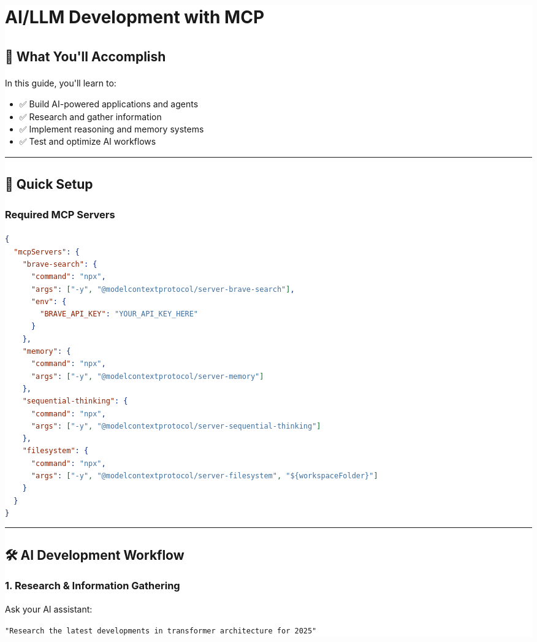 # AI/LLM Development with MCP

## 🎯 What You'll Accomplish

In this guide, you'll learn to:
- ✅ Build AI-powered applications and agents
- ✅ Research and gather information
- ✅ Implement reasoning and memory systems
- ✅ Test and optimize AI workflows

---

## 🚀 Quick Setup

### Required MCP Servers

```json
{
  "mcpServers": {
    "brave-search": {
      "command": "npx",
      "args": ["-y", "@modelcontextprotocol/server-brave-search"],
      "env": {
        "BRAVE_API_KEY": "YOUR_API_KEY_HERE"
      }
    },
    "memory": {
      "command": "npx",
      "args": ["-y", "@modelcontextprotocol/server-memory"]
    },
    "sequential-thinking": {
      "command": "npx",
      "args": ["-y", "@modelcontextprotocol/server-sequential-thinking"]
    },
    "filesystem": {
      "command": "npx",
      "args": ["-y", "@modelcontextprotocol/server-filesystem", "${workspaceFolder}"]
    }
  }
}
```

---

## 🛠️ AI Development Workflow

### 1. Research & Information Gathering

Ask your AI assistant:
```
"Research the latest developments in transformer architecture for 2025"
```
